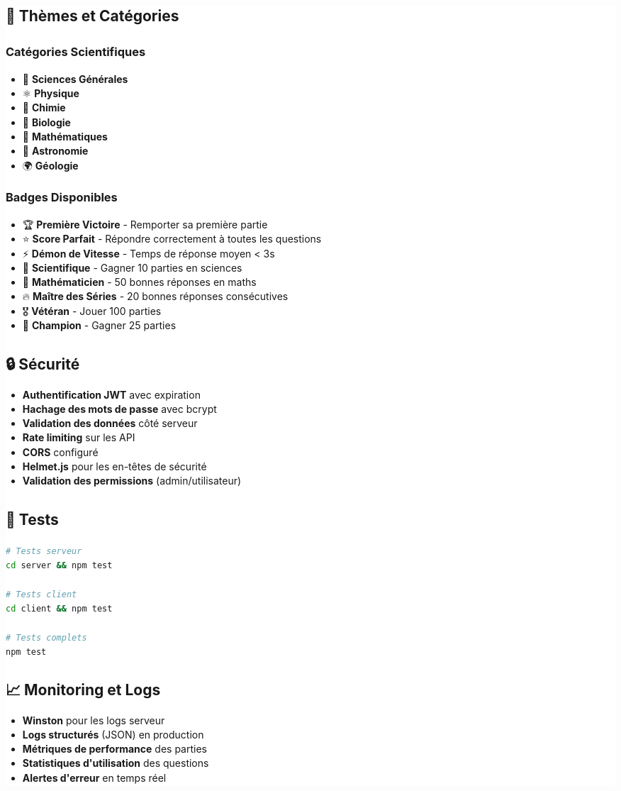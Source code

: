 ## 🎨 Thèmes et Catégories

### Catégories Scientifiques
- 🔬 **Sciences Générales**
- ⚛️ **Physique**
- 🧪 **Chimie** 
- 🧬 **Biologie**
- 📐 **Mathématiques**
- 🌌 **Astronomie**
- 🌍 **Géologie**

### Badges Disponibles
- 🏆 **Première Victoire** - Remporter sa première partie
- ⭐ **Score Parfait** - Répondre correctement à toutes les questions
- ⚡ **Démon de Vitesse** - Temps de réponse moyen < 3s
- 🔬 **Scientifique** - Gagner 10 parties en sciences
- 📐 **Mathématicien** - 50 bonnes réponses en maths
- 🔥 **Maître des Séries** - 20 bonnes réponses consécutives
- 🎖️ **Vétéran** - Jouer 100 parties
- 👑 **Champion** - Gagner 25 parties

## 🔒 Sécurité

- **Authentification JWT** avec expiration
- **Hachage des mots de passe** avec bcrypt
- **Validation des données** côté serveur
- **Rate limiting** sur les API
- **CORS** configuré
- **Helmet.js** pour les en-têtes de sécurité
- **Validation des permissions** (admin/utilisateur)

## 🧪 Tests

```bash
# Tests serveur
cd server && npm test

# Tests client  
cd client && npm test

# Tests complets
npm test
```

## 📈 Monitoring et Logs

- **Winston** pour les logs serveur
- **Logs structurés** (JSON) en production
- **Métriques de performance** des parties
- **Statistiques d'utilisation** des questions
- **Alertes d'erreur** en temps réel
